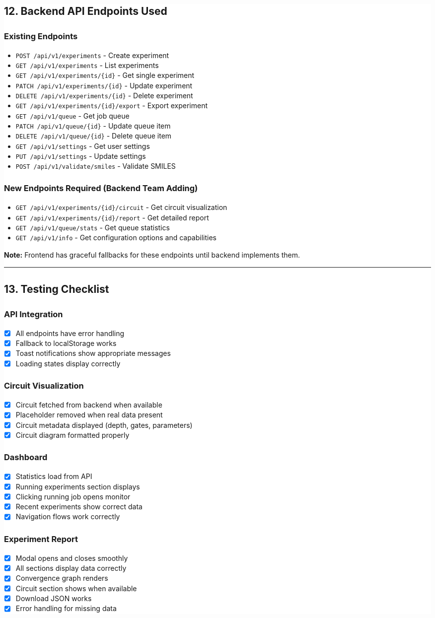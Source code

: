
## 12. Backend API Endpoints Used

### Existing Endpoints
- `POST /api/v1/experiments` - Create experiment
- `GET /api/v1/experiments` - List experiments
- `GET /api/v1/experiments/{id}` - Get single experiment
- `PATCH /api/v1/experiments/{id}` - Update experiment
- `DELETE /api/v1/experiments/{id}` - Delete experiment
- `GET /api/v1/experiments/{id}/export` - Export experiment
- `GET /api/v1/queue` - Get job queue
- `PATCH /api/v1/queue/{id}` - Update queue item
- `DELETE /api/v1/queue/{id}` - Delete queue item
- `GET /api/v1/settings` - Get user settings
- `PUT /api/v1/settings` - Update settings
- `POST /api/v1/validate/smiles` - Validate SMILES

### New Endpoints Required (Backend Team Adding)
- `GET /api/v1/experiments/{id}/circuit` - Get circuit visualization
- `GET /api/v1/experiments/{id}/report` - Get detailed report
- `GET /api/v1/queue/stats` - Get queue statistics
- `GET /api/v1/info` - Get configuration options and capabilities

**Note:** Frontend has graceful fallbacks for these endpoints until backend implements them.

---

## 13. Testing Checklist

### API Integration
- [x] All endpoints have error handling
- [x] Fallback to localStorage works
- [x] Toast notifications show appropriate messages
- [x] Loading states display correctly

### Circuit Visualization
- [x] Circuit fetched from backend when available
- [x] Placeholder removed when real data present
- [x] Circuit metadata displayed (depth, gates, parameters)
- [x] Circuit diagram formatted properly

### Dashboard
- [x] Statistics load from API
- [x] Running experiments section displays
- [x] Clicking running job opens monitor
- [x] Recent experiments show correct data
- [x] Navigation flows work correctly

### Experiment Report
- [x] Modal opens and closes smoothly
- [x] All sections display data correctly
- [x] Convergence graph renders
- [x] Circuit section shows when available
- [x] Download JSON works
- [x] Error handling for missing data
